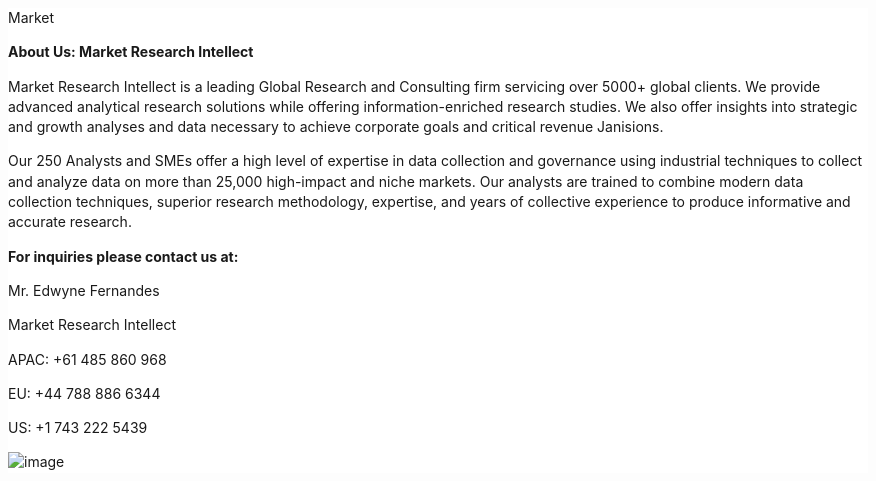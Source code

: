 Market</a></span></p><p><strong><span class="font-[700]">About Us: Market Research Intellect</span></strong></p><p><span class="">Market Research Intellect is a leading Global Research and Consulting firm servicing over 5000+ global clients. We provide advanced analytical research solutions while offering information-enriched research studies.&nbsp;</span>We also offer insights into strategic and growth analyses and data necessary to achieve corporate goals and critical revenue Janisions.</p><p><span class="">Our 250 Analysts and SMEs offer a high level of expertise in data collection and governance using industrial techniques to collect and analyze data on more than 25,000 high-impact and niche markets. Our analysts are trained to combine modern data collection techniques, superior research methodology, expertise, and years of collective experience to produce informative and accurate research.</span></p><p><strong>For inquiries please contact us at:</strong></p><p>Mr. Edwyne Fernandes</p><p>Market Research Intellect</p><p>APAC: +61 485 860 968</p><p>EU: +44 788 886 6344</p><p>US: +1 743 222 5439</p>
![image](https://github.com/user-attachments/assets/9443c7aa-64f3-41de-b46b-6806c0f1c79c)
